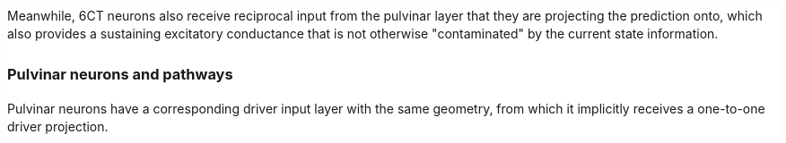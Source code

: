 Meanwhile, 6CT neurons also receive reciprocal input from the pulvinar layer that they are projecting the prediction onto, which also provides a sustaining excitatory conductance that is not otherwise "contaminated" by the current state information.

### Pulvinar neurons and pathways

Pulvinar neurons have a corresponding driver input layer with the same geometry, from which it implicitly receives a one-to-one driver projection.

